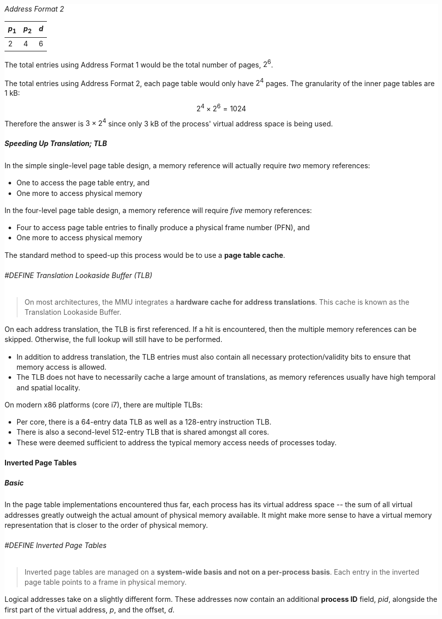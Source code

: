 _Address Format 2_

| $p_1$ | $p_2$ | $d$ |
| --- | --- | --- | 
| 2 | 4 | 6 |

The total entries using Address Format 1 would be the total number of pages, $2^6$.


The total entries using Address Format 2, each page table would only have $2^4$ pages. The granularity of the inner page tables are 1 kB:
$$ 2^4 \times 2^6 = 1024 $$
Therefore the answer is $3 \times 2^4$ since only 3 kB of the process' virtual address space is being used. 
##### Speeding Up Translation; TLB

In the simple single-level page table design, a memory reference will actually require _two_ memory references:
- One to access the page table entry, and
- One more to access physical memory

In the four-level page table design, a memory reference will require _five_ memory references:
- Four to access page table entries to finally produce a physical frame number (PFN), and
- One more to access physical memory

The standard method to speed-up this process would be to use a **page table cache**. 
###### #DEFINE Translation Lookaside Buffer (TLB)
> On most architectures, the MMU integrates a **hardware cache for address translations**. This cache is known as the Translation Lookaside Buffer.

On each address translation, the TLB is first referenced. If a hit is encountered, then the multiple memory references can be skipped. Otherwise, the full lookup will still have to be performed.
- In addition to address translation, the TLB entries must also contain all necessary protection/validity bits to ensure that memory access is allowed.
- The TLB does not have to necessarily cache a large amount of translations, as memory references usually have high temporal and spatial locality.

On modern x86 platforms (core i7), there are multiple TLBs:
- Per core, there is a 64-entry data TLB as well as a 128-entry instruction TLB.
- There is also a second-level 512-entry TLB that is shared amongst all cores.
- These were deemed sufficient to address the typical memory access needs of processes today.
#### Inverted Page Tables

##### Basic

In the page table implementations encountered thus far, each process has its virtual address space -- the sum of all virtual addresses greatly outweigh the actual amount of physical memory available. It might make more sense to have a virtual memory representation that is closer to the order of physical memory. 

###### #DEFINE Inverted Page Tables
> Inverted page tables are managed on a **system-wide basis and not on a per-process basis**. Each entry in the inverted page table points to a frame in physical memory.

Logical addresses take on a slightly different form. These addresses now contain an additional **process ID** field, $pid$, alongside the first part of the virtual address, $p$, and the offset, $d$.
